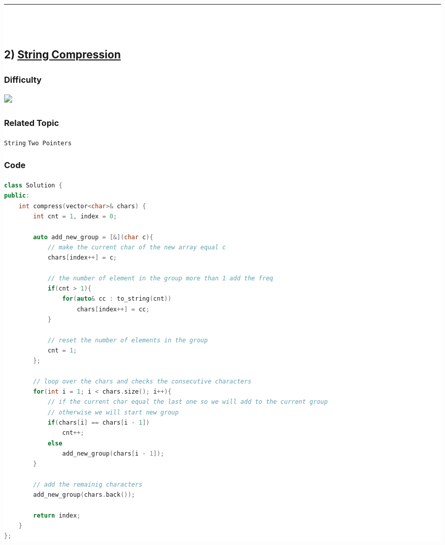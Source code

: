 <hr>

<br><br>

## 2)  [String Compression](https://leetcode.com/problems/string-compression/)

### Difficulty

![](https://img.shields.io/badge/Medium-orange?style=for-the-badge)

### Related Topic

`String` `Two Pointers`

### Code


```cpp
class Solution {
public:
    int compress(vector<char>& chars) {
        int cnt = 1, index = 0;
        
        auto add_new_group = [&](char c){
            // make the current char of the new array equal c
            chars[index++] = c;

            // the number of element in the group more than 1 add the freq
            if(cnt > 1){
                for(auto& cc : to_string(cnt))
                    chars[index++] = cc;
            }

            // reset the number of elements in the group
            cnt = 1;
        };

        // loop over the chars and checks the consecutive characters
        for(int i = 1; i < chars.size(); i++){
            // if the current char equal the last one so we will add to the current group
            // otherwise we will start new group
            if(chars[i] == chars[i - 1])
                cnt++;
            else 
                add_new_group(chars[i - 1]);
        }

        // add the remainig characters
        add_new_group(chars.back());

        return index;
    }
};
```
